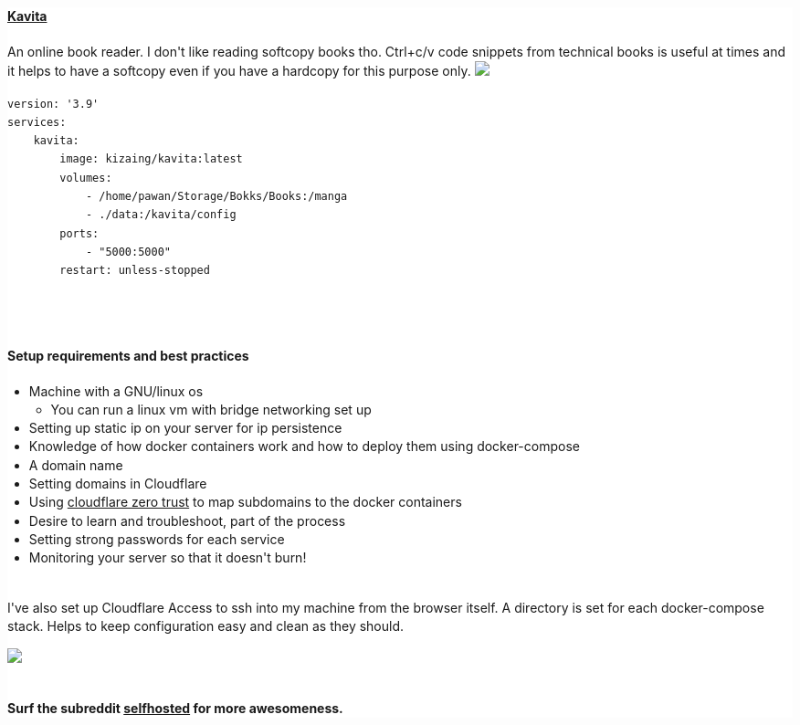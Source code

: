 #### [Kavita](https://books.pawanchhetri.com.np)

An online book reader. I don't like reading softcopy books tho. Ctrl+c/v code snippets from technical books is useful at times and it helps to have a softcopy even if you have a hardcopy for this purpose only.
![](/images/2023-10-07-08-39-05.png)

```
version: '3.9'
services:
    kavita:
        image: kizaing/kavita:latest
        volumes:
            - /home/pawan/Storage/Bokks/Books:/manga
            - ./data:/kavita/config
        ports:
            - "5000:5000"
        restart: unless-stopped
```



<br />
<br />

#### Setup requirements and best practices
- Machine with a GNU/linux os 
    - You can run a linux vm with bridge networking set up
- Setting up static ip on your server for ip persistence
- Knowledge of how docker containers work and how to deploy them using docker-compose
- A domain name 
- Setting domains in Cloudflare
- Using [cloudflare zero trust](https://developers.cloudflare.com/cloudflare-one/) to map subdomains to the docker containers
- Desire to learn and troubleshoot, part of the process
- Setting strong passwords for each service
- Monitoring your server so that it doesn't burn!

<br />
I've also set up Cloudflare Access to ssh into my machine from the browser itself. A directory is set for each docker-compose stack. Helps to keep configuration easy and clean as they should.

![](/images/2023-10-07-08-56-38.png)
<br />
<br />

__Surf the subreddit [selfhosted](https://www.reddit.com/r/selfhosted/) for more awesomeness.__
